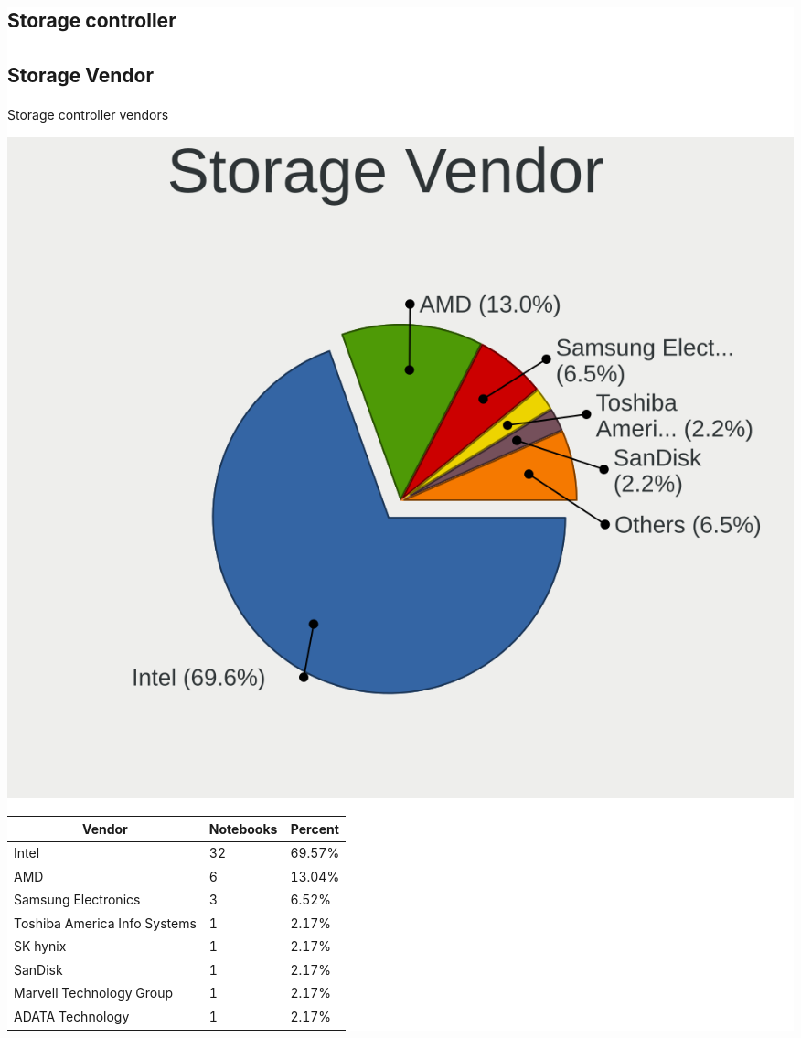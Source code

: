 Storage controller
------------------

Storage Vendor
--------------

Storage controller vendors

![Storage Vendor](./images/pie_chart/storage_vendor.svg)


| Vendor                       | Notebooks | Percent |
|------------------------------|-----------|---------|
| Intel                        | 32        | 69.57%  |
| AMD                          | 6         | 13.04%  |
| Samsung Electronics          | 3         | 6.52%   |
| Toshiba America Info Systems | 1         | 2.17%   |
| SK hynix                     | 1         | 2.17%   |
| SanDisk                      | 1         | 2.17%   |
| Marvell Technology Group     | 1         | 2.17%   |
| ADATA Technology             | 1         | 2.17%   |
